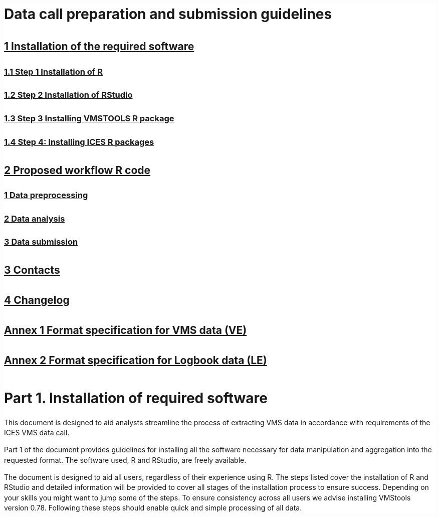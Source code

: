 # Data call preparation and submission guidelines

##  [1 Installation of the required software](#part1-installation-of-required-software)

### [1.1 Step 1 Installation of R](#step-1-installation-of-r)
### [1.2 Step 2 Installation of RStudio](#step-2-installation-of-rstudio)
### [1.3 Step 3 Installing VMSTOOLS R package](#step-3-installing-vmstools)
### [1.4 Step 4: Installing ICES R packages](#step-4-installing-ices-r-packages)

##  [2 Proposed workflow R code](#part-2-proposed-workflow-r-code)

### [1  Data preprocessing](#1-data-preprocessing)
### [2  Data analysis](#2-data-analysis)
### [3  Data submission](#3-data-submission)
 
## [3  Contacts](#3-contacts) 
## [4  Changelog](#4-changelog) 

## [Annex 1 Format specification for VMS data (VE)](#ve-table-format)
## [Annex 2 Format specification for Logbook data (LE)](#le-table-format)

# Part 1. Installation of required software 

This document is designed to aid analysts streamline the process of extracting VMS data in accordance with requirements of the ICES VMS data call.

Part 1 of the document provides guidelines for installing all the software necessary for data manipulation and aggregation into the requested format. The software used, R and RStudio, are freely available.

The document is designed to aid all users, regardless of their experience using R. The steps listed cover the installation of R and RStudio and detailed information will be provided to cover all stages of the installation process to ensure success. Depending on your skills you might want to jump some of the steps. To ensure consistency across all users we advise installing VMStools version 0.78. Following these steps should enable quick and simple processing of all data.
